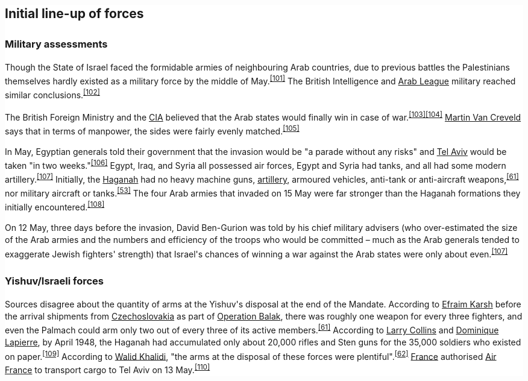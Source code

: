 ## Initial line-up of forces

### Military assessments

Though the State of Israel faced the formidable armies of neighbouring Arab countries, due to previous battles the Palestinians themselves hardly existed as a military force by the middle of May.<sup id="cite_ref-Creveld_105-0"><a href="https://en.wikipedia.org/wiki/1948_Arab%E2%80%93Israeli_War#cite_note-Creveld-105">[101]</a></sup> The British Intelligence and [Arab League](https://en.wikipedia.org/wiki/Arab_League "Arab League") military reached similar conclusions.<sup id="cite_ref-106"><a href="https://en.wikipedia.org/wiki/1948_Arab%E2%80%93Israeli_War#cite_note-106">[102]</a></sup>

The British Foreign Ministry and the [CIA](https://en.wikipedia.org/wiki/Central_Intelligence_Agency "Central Intelligence Agency") believed that the Arab states would finally win in case of war.<sup id="cite_ref-107"><a href="https://en.wikipedia.org/wiki/1948_Arab%E2%80%93Israeli_War#cite_note-107">[103]</a></sup><sup id="cite_ref-108"><a href="https://en.wikipedia.org/wiki/1948_Arab%E2%80%93Israeli_War#cite_note-108">[104]</a></sup> [Martin Van Creveld](https://en.wikipedia.org/wiki/Martin_Van_Creveld "Martin Van Creveld") says that in terms of manpower, the sides were fairly evenly matched.<sup id="cite_ref-109"><a href="https://en.wikipedia.org/wiki/1948_Arab%E2%80%93Israeli_War#cite_note-109">[105]</a></sup>

In May, Egyptian generals told their government that the invasion would be "a parade without any risks" and [Tel Aviv](https://en.wikipedia.org/wiki/Tel_Aviv "Tel Aviv") would be taken "in two weeks."<sup id="cite_ref-110"><a href="https://en.wikipedia.org/wiki/1948_Arab%E2%80%93Israeli_War#cite_note-110">[106]</a></sup> Egypt, Iraq, and Syria all possessed air forces, Egypt and Syria had tanks, and all had some modern artillery.<sup id="cite_ref-Morris,_2003,_p._35_111-0"><a href="https://en.wikipedia.org/wiki/1948_Arab%E2%80%93Israeli_War#cite_note-Morris,_2003,_p._35-111">[107]</a></sup> Initially, the [Haganah](https://en.wikipedia.org/wiki/Haganah "Haganah") had no heavy machine guns, [artillery](https://en.wikipedia.org/wiki/Artillery "Artillery"), armoured vehicles, anti-tank or anti-aircraft weapons,<sup id="cite_ref-Karsh2002p25_65-1"><a href="https://en.wikipedia.org/wiki/1948_Arab%E2%80%93Israeli_War#cite_note-Karsh2002p25-65">[61]</a></sup> nor military aircraft or tanks.<sup id="cite_ref-morris_2003_16_57-5"><a href="https://en.wikipedia.org/wiki/1948_Arab%E2%80%93Israeli_War#cite_note-morris_2003_16-57">[53]</a></sup> The four Arab armies that invaded on 15 May were far stronger than the Haganah formations they initially encountered.<sup id="cite_ref-112"><a href="https://en.wikipedia.org/wiki/1948_Arab%E2%80%93Israeli_War#cite_note-112">[108]</a></sup>

On 12 May, three days before the invasion, David Ben-Gurion was told by his chief military advisers (who over-estimated the size of the Arab armies and the numbers and efficiency of the troops who would be committed – much as the Arab generals tended to exaggerate Jewish fighters' strength) that Israel's chances of winning a war against the Arab states were only about even.<sup id="cite_ref-Morris,_2003,_p._35_111-1"><a href="https://en.wikipedia.org/wiki/1948_Arab%E2%80%93Israeli_War#cite_note-Morris,_2003,_p._35-111">[107]</a></sup>

### Yishuv/Israeli forces

Sources disagree about the quantity of arms at the Yishuv's disposal at the end of the Mandate. According to [Efraim Karsh](https://en.wikipedia.org/wiki/Efraim_Karsh "Efraim Karsh") before the arrival shipments from [Czechoslovakia](https://en.wikipedia.org/wiki/Czechoslovakia "Czechoslovakia") as part of [Operation Balak](https://en.wikipedia.org/wiki/Operation_Balak "Operation Balak"), there was roughly one weapon for every three fighters, and even the Palmach could arm only two out of every three of its active members.<sup id="cite_ref-Karsh2002p25_65-2"><a href="https://en.wikipedia.org/wiki/1948_Arab%E2%80%93Israeli_War#cite_note-Karsh2002p25-65">[61]</a></sup> According to [Larry Collins](https://en.wikipedia.org/wiki/Larry_Collins_(writer) "Larry Collins (writer)") and [Dominique Lapierre](https://en.wikipedia.org/wiki/Dominique_Lapierre "Dominique Lapierre"), by April 1948, the Haganah had accumulated only about 20,000 rifles and Sten guns for the 35,000 soldiers who existed on paper.<sup id="cite_ref-113"><a href="https://en.wikipedia.org/wiki/1948_Arab%E2%80%93Israeli_War#cite_note-113">[109]</a></sup> According to [Walid Khalidi](https://en.wikipedia.org/wiki/Walid_Khalidi "Walid Khalidi"), "the arms at the disposal of these forces were plentiful".<sup id="cite_ref-Palestine1_66-2"><a href="https://en.wikipedia.org/wiki/1948_Arab%E2%80%93Israeli_War#cite_note-Palestine1-66">[62]</a></sup> [France](https://en.wikipedia.org/wiki/France "France") authorised [Air France](https://en.wikipedia.org/wiki/Air_France "Air France") to transport cargo to Tel Aviv on 13 May.<sup id="cite_ref-Zamir2010p22_114-0"><a href="https://en.wikipedia.org/wiki/1948_Arab%E2%80%93Israeli_War#cite_note-Zamir2010p22-114">[110]</a></sup>
